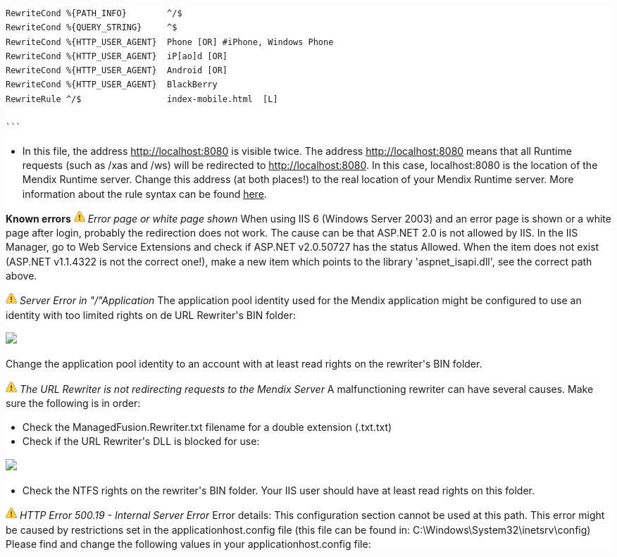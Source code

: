     RewriteCond %{PATH_INFO}        ^/$
    RewriteCond %{QUERY_STRING}     ^$
    RewriteCond %{HTTP_USER_AGENT}  Phone [OR] #iPhone, Windows Phone
    RewriteCond %{HTTP_USER_AGENT}  iP[ao]d [OR]
    RewriteCond %{HTTP_USER_AGENT}  Android [OR]
    RewriteCond %{HTTP_USER_AGENT}  BlackBerry
    RewriteRule ^/$                 index-mobile.html  [L]

    ```

*   In this file, the address [http://localhost:8080](http://localhost:8080) is visible twice. The address [http://localhost:8080](http://localhost:8080) means that all Runtime requests (such as /xas and /ws) will be redirected to [http://localhost:8080](http://localhost:8080). In this case, localhost:8080 is the location of the Mendix Runtime server. Change this address (at both places!) to the real location of your Mendix Runtime server.
    More information about the rule syntax can be found [here](http://httpd.apache.org/docs/2.0/mod/mod_rewrite.html).

**Known errors**
![(warning)](images/icons/emoticons/warning.png) _Error page or white page shown_
When using IIS 6 (Windows Server 2003) and an error page is shown or a white page after login, probably the redirection does not work. The cause can be that ASP.NET 2.0 is not allowed by IIS. In the IIS Manager, go to Web Service Extensions and check if ASP.NET v2.0.50727 has the status Allowed. When the item does not exist (ASP.NET v1.1.4322 is not the correct one!), make a new item which points to the library 'aspnet_isapi.dll', see the correct path above.

![(warning)](images/icons/emoticons/warning.png) _Server Error in "/"Application_
The application pool identity used for the Mendix application might be configured to use an identity with too limited rights on de URL Rewriter's BIN folder:

![](attachments/2949348/3080854.png)

Change the application pool identity to an account with at least read rights on the rewriter's BIN folder.

![(warning)](images/icons/emoticons/warning.png) _The URL Rewriter is not redirecting requests to the Mendix Server_
A malfunctioning rewriter can have several causes. Make sure the following is in order:

*   Check the ManagedFusion.Rewriter.txt filename for a double extension (.txt.txt)
*   Check if the URL Rewriter's DLL is blocked for use:

![](attachments/2949348/3080855.png)

*   Check the NTFS rights on the rewriter's BIN folder. Your IIS user should have at least read rights on this folder.

![(warning)](images/icons/emoticons/warning.png) _HTTP Error 500.19 - Internal Server Error_
Error details: This configuration section cannot be used at this path.
This error might be caused by restrictions set in the applicationhost.config file (this file can be found in: C:\Windows\System32\inetsrv\config) Please find and change the following values in your applicationhost.config file:
